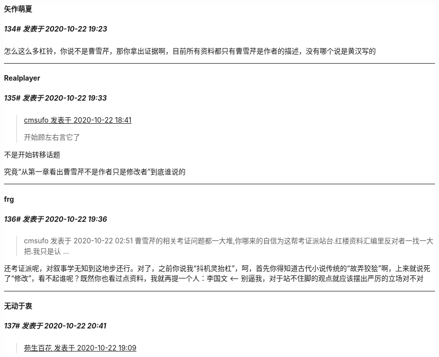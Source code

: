 ####  矢作萌夏  
##### 134#       发表于 2020-10-22 19:23


怎么这么多杠铃，你说不是曹雪芹，那你拿出证据啊，目前所有资料都只有曹雪芹是作者的描述，没有哪个说是黄汉写的


-----

####  Realplayer  
##### 135#       发表于 2020-10-22 19:33


<blockquote><a href="httphttps://bbs.saraba1st.com/2b/forum.php?mod=redirect&amp;goto=findpost&amp;pid=49130757&amp;ptid=1966335" target="_blank">cmsufo 发表于 2020-10-22 18:41</a>

开始顾左右言它了</blockquote>
不是开始转移话题

究竟“从第一章看出曹雪芹不是作者只是修改者”到底谁说的


-----

####  frg  
##### 136#       发表于 2020-10-22 19:36


<blockquote>cmsufo 发表于 2020-10-22 02:51
曹雪芹的相关考证问题都一大堆,你哪来的自信为这帮考证派站台.红楼资料汇编里反对者一找一大把.我只是认 ...</blockquote>
还考证派呢，对叙事学无知到这地步还行。对了，之前你说我“抖机灵抬杠”，呵，首先你得知道古代小说传统的“故弄狡狯”啊，上来就说死了“修改”，看不起谁呢？既然你也看过点资料，我就再提一个人：李国文 &lt;— 别逼我，对于站不住脚的观点就应该摆出严厉的立场对不对


-----

####  无动于衷  
##### 137#       发表于 2020-10-22 20:41


<blockquote><a href="httphttps://bbs.saraba1st.com/2b/forum.php?mod=redirect&amp;goto=findpost&amp;pid=49131066&amp;ptid=1966335" target="_blank">苑生百花 发表于 2020-10-22 19:09</a>

